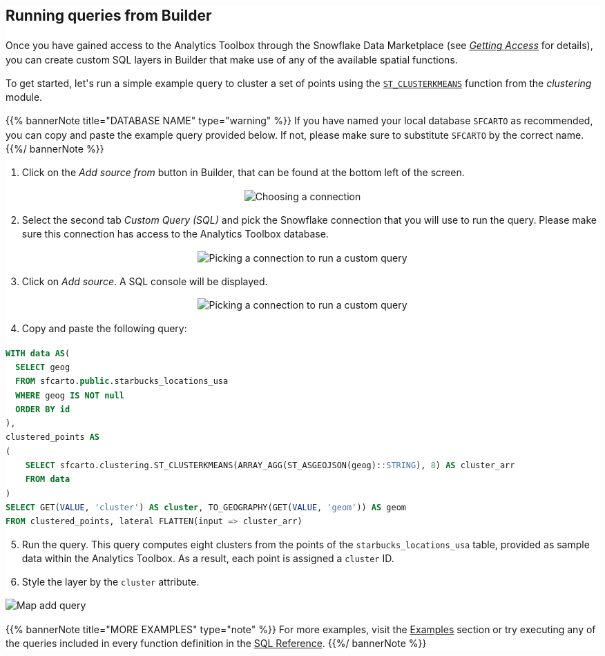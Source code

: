 ## Running queries from Builder

Once you have gained access to the Analytics Toolbox through the Snowflake Data Marketplace (see [_Getting Access_](/analytics-toolbox-sf/overview/getting-access) for details), you can create custom SQL layers in Builder that make use of any of the available spatial functions.

To get started, let's run a simple example query to cluster a set of points using the [`ST_CLUSTERKMEANS`](/analytics-toolbox-sf/sql-reference/clustering/#st_clusterkmeans) function from the _clustering_ module. 

{{% bannerNote title="DATABASE NAME" type="warning" %}}
If you have named your local database `SFCARTO` as recommended, you can copy and paste the example query provided below. If not, please make sure to substitute `SFCARTO` by the correct name.
{{%/ bannerNote %}}

1. Click on the _Add source from_ button in Builder, that can be found at the bottom left of the screen.

<div style="text-align:center" >
<img src="/img/sf-spatial-extension/builder_custom_query_choose_connection_sf.png" alt="Choosing a connection" style="width:100%">
</div>

2. Select the second tab _Custom Query (SQL)_ and pick the Snowflake connection that you will use to run the query. Please make sure this connection has access to the Analytics Toolbox database.

<div style="text-align:center" >
<img src="/img/sf-spatial-extension/builder_custom_query_option-sf.png" alt="Picking a connection to run a custom query" style="width:100%">
</div>

3. Click on _Add source_. A SQL console will be displayed.

<div style="text-align:center" >
<img src="/img/bq-spatial-extension/builder_custom_query_console.png" alt="Picking a connection to run a custom query" style="width:100%">
</div>

4. Copy and paste the following query:

```sql
WITH data AS(
  SELECT geog
  FROM sfcarto.public.starbucks_locations_usa
  WHERE geog IS NOT null
  ORDER BY id
),
clustered_points AS
(
    SELECT sfcarto.clustering.ST_CLUSTERKMEANS(ARRAY_AGG(ST_ASGEOJSON(geog)::STRING), 8) AS cluster_arr
    FROM data
)
SELECT GET(VALUE, 'cluster') AS cluster, TO_GEOGRAPHY(GET(VALUE, 'geom')) AS geom 
FROM clustered_points, lateral FLATTEN(input => cluster_arr)
```

5. Run the query. This query computes eight clusters from the points of the `starbucks_locations_usa` table, provided as sample data within the Analytics Toolbox. As a result, each point is assigned a `cluster` ID. 

6. Style the layer by the `cluster` attribute.

![Map add query](/img/sf-spatial-extension/builder_custom_query_clustering-sf.png)


{{% bannerNote title="MORE EXAMPLES" type="note" %}}
For more examples, visit the [Examples](/analytics-toolbox-sf/examples/) section or try executing any of the queries included in every function definition in the [SQL Reference](/analytics-toolbox-sf/sql-reference).
{{%/ bannerNote %}}